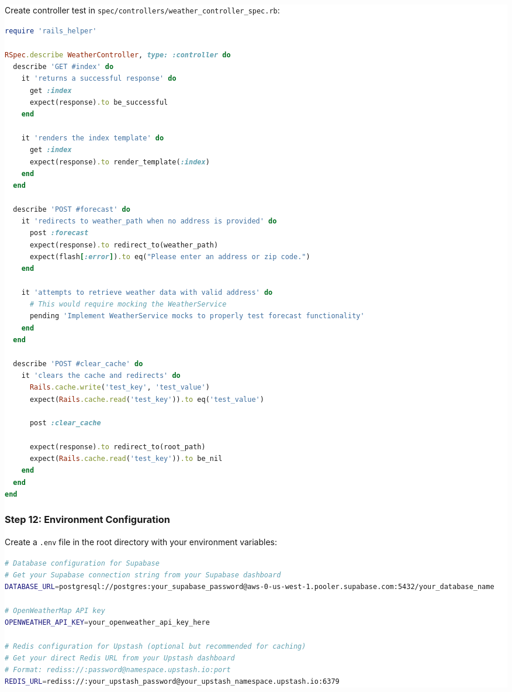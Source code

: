 Create controller test in `spec/controllers/weather_controller_spec.rb`:

```ruby
require 'rails_helper'

RSpec.describe WeatherController, type: :controller do
  describe 'GET #index' do
    it 'returns a successful response' do
      get :index
      expect(response).to be_successful
    end

    it 'renders the index template' do
      get :index
      expect(response).to render_template(:index)
    end
  end

  describe 'POST #forecast' do
    it 'redirects to weather_path when no address is provided' do
      post :forecast
      expect(response).to redirect_to(weather_path)
      expect(flash[:error]).to eq("Please enter an address or zip code.")
    end

    it 'attempts to retrieve weather data with valid address' do
      # This would require mocking the WeatherService
      pending 'Implement WeatherService mocks to properly test forecast functionality'
    end
  end

  describe 'POST #clear_cache' do
    it 'clears the cache and redirects' do
      Rails.cache.write('test_key', 'test_value')
      expect(Rails.cache.read('test_key')).to eq('test_value')

      post :clear_cache

      expect(response).to redirect_to(root_path)
      expect(Rails.cache.read('test_key')).to be_nil
    end
  end
end
```

### Step 12: Environment Configuration

Create a `.env` file in the root directory with your environment variables:

```bash
# Database configuration for Supabase
# Get your Supabase connection string from your Supabase dashboard
DATABASE_URL=postgresql://postgres:your_supabase_password@aws-0-us-west-1.pooler.supabase.com:5432/your_database_name

# OpenWeatherMap API key
OPENWEATHER_API_KEY=your_openweather_api_key_here

# Redis configuration for Upstash (optional but recommended for caching)
# Get your direct Redis URL from your Upstash dashboard
# Format: rediss://:password@namespace.upstash.io:port
REDIS_URL=rediss://:your_upstash_password@your_upstash_namespace.upstash.io:6379
```

